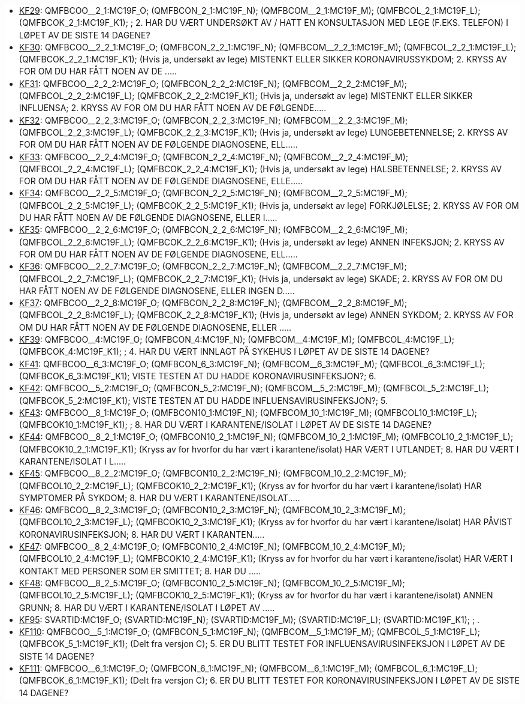 - [KF29](Foreldre_Runde17_komplett.md#KF29): QMFBCOO__2_1:MC19F_O; (QMFBCON_2_1:MC19F_N); (QMFBCOM__2_1:MC19F_M); (QMFBCOL_2_1:MC19F_L); (QMFBCOK_2_1:MC19F_K1); ; 2. HAR DU VÆRT UNDERSØKT AV / HATT EN KONSULTASJON MED LEGE (F.EKS. TELEFON) I LØPET AV DE SISTE 14 DAGENE?
- [KF30](Foreldre_Runde17_komplett.md#KF30): QMFBCOO__2_2_1:MC19F_O; (QMFBCON_2_2_1:MC19F_N); (QMFBCOM__2_2_1:MC19F_M); (QMFBCOL_2_2_1:MC19F_L); (QMFBCOK_2_2_1:MC19F_K1); (Hvis ja, undersøkt av lege) MISTENKT ELLER SIKKER KORONAVIRUSSYKDOM; 2. KRYSS AV FOR OM DU HAR FÅTT NOEN AV DE .....
- [KF31](Foreldre_Runde17_komplett.md#KF31): QMFBCOO__2_2_2:MC19F_O; (QMFBCON_2_2_2:MC19F_N); (QMFBCOM__2_2_2:MC19F_M); (QMFBCOL_2_2_2:MC19F_L); (QMFBCOK_2_2_2:MC19F_K1); (Hvis ja, undersøkt av lege) MISTENKT ELLER SIKKER INFLUENSA; 2. KRYSS AV FOR OM DU HAR FÅTT NOEN AV DE FØLGENDE.....
- [KF32](Foreldre_Runde17_komplett.md#KF32): QMFBCOO__2_2_3:MC19F_O; (QMFBCON_2_2_3:MC19F_N); (QMFBCOM__2_2_3:MC19F_M); (QMFBCOL_2_2_3:MC19F_L); (QMFBCOK_2_2_3:MC19F_K1); (Hvis ja, undersøkt av lege) LUNGEBETENNELSE; 2. KRYSS AV FOR OM DU HAR FÅTT NOEN AV DE FØLGENDE DIAGNOSENE, ELL.....
- [KF33](Foreldre_Runde17_komplett.md#KF33): QMFBCOO__2_2_4:MC19F_O; (QMFBCON_2_2_4:MC19F_N); (QMFBCOM__2_2_4:MC19F_M); (QMFBCOL_2_2_4:MC19F_L); (QMFBCOK_2_2_4:MC19F_K1); (Hvis ja, undersøkt av lege) HALSBETENNELSE; 2. KRYSS AV FOR OM DU HAR FÅTT NOEN AV DE FØLGENDE DIAGNOSENE, ELLE.....
- [KF34](Foreldre_Runde17_komplett.md#KF34): QMFBCOO__2_2_5:MC19F_O; (QMFBCON_2_2_5:MC19F_N); (QMFBCOM__2_2_5:MC19F_M); (QMFBCOL_2_2_5:MC19F_L); (QMFBCOK_2_2_5:MC19F_K1); (Hvis ja, undersøkt av lege) FORKJØLELSE; 2. KRYSS AV FOR OM DU HAR FÅTT NOEN AV DE FØLGENDE DIAGNOSENE, ELLER I.....
- [KF35](Foreldre_Runde17_komplett.md#KF35): QMFBCOO__2_2_6:MC19F_O; (QMFBCON_2_2_6:MC19F_N); (QMFBCOM__2_2_6:MC19F_M); (QMFBCOL_2_2_6:MC19F_L); (QMFBCOK_2_2_6:MC19F_K1); (Hvis ja, undersøkt av lege) ANNEN INFEKSJON; 2. KRYSS AV FOR OM DU HAR FÅTT NOEN AV DE FØLGENDE DIAGNOSENE, ELL.....
- [KF36](Foreldre_Runde17_komplett.md#KF36): QMFBCOO__2_2_7:MC19F_O; (QMFBCON_2_2_7:MC19F_N); (QMFBCOM__2_2_7:MC19F_M); (QMFBCOL_2_2_7:MC19F_L); (QMFBCOK_2_2_7:MC19F_K1); (Hvis ja, undersøkt av lege) SKADE; 2. KRYSS AV FOR OM DU HAR FÅTT NOEN AV DE FØLGENDE DIAGNOSENE, ELLER INGEN D.....
- [KF37](Foreldre_Runde17_komplett.md#KF37): QMFBCOO__2_2_8:MC19F_O; (QMFBCON_2_2_8:MC19F_N); (QMFBCOM__2_2_8:MC19F_M); (QMFBCOL_2_2_8:MC19F_L); (QMFBCOK_2_2_8:MC19F_K1); (Hvis ja, undersøkt av lege) ANNEN SYKDOM; 2. KRYSS AV FOR OM DU HAR FÅTT NOEN AV DE FØLGENDE DIAGNOSENE, ELLER .....
- [KF39](Foreldre_Runde17_komplett.md#KF39): QMFBCOO__4:MC19F_O; (QMFBCON_4:MC19F_N); (QMFBCOM__4:MC19F_M); (QMFBCOL_4:MC19F_L); (QMFBCOK_4:MC19F_K1); ; 4. HAR DU VÆRT INNLAGT PÅ SYKEHUS I LØPET AV DE SISTE 14 DAGENE?
- [KF41](Foreldre_Runde17_komplett.md#KF41): QMFBCOO__6_3:MC19F_O; (QMFBCON_6_3:MC19F_N); (QMFBCOM__6_3:MC19F_M); (QMFBCOL_6_3:MC19F_L); (QMFBCOK_6_3:MC19F_K1); VISTE TESTEN AT DU HADDE KORONAVIRUSINFEKSJON?; 6. 
- [KF42](Foreldre_Runde17_komplett.md#KF42): QMFBCOO__5_2:MC19F_O; (QMFBCON_5_2:MC19F_N); (QMFBCOM__5_2:MC19F_M); (QMFBCOL_5_2:MC19F_L); (QMFBCOK_5_2:MC19F_K1); VISTE TESTEN AT DU HADDE INFLUENSAVIRUSINFEKSJON?; 5. 
- [KF43](Foreldre_Runde17_komplett.md#KF43): QMFBCOO__8_1:MC19F_O; (QMFBCON10_1:MC19F_N); (QMFBCOM_10_1:MC19F_M); (QMFBCOL10_1:MC19F_L); (QMFBCOK10_1:MC19F_K1); ; 8. HAR DU VÆRT I KARANTENE/ISOLAT I LØPET AV DE SISTE 14 DAGENE?
- [KF44](Foreldre_Runde17_komplett.md#KF44): QMFBCOO__8_2_1:MC19F_O; (QMFBCON10_2_1:MC19F_N); (QMFBCOM_10_2_1:MC19F_M); (QMFBCOL10_2_1:MC19F_L); (QMFBCOK10_2_1:MC19F_K1); (Kryss av for hvorfor du har vært i karantene/isolat) HAR VÆRT I UTLANDET; 8. HAR DU VÆRT I KARANTENE/ISOLAT I L.....
- [KF45](Foreldre_Runde17_komplett.md#KF45): QMFBCOO__8_2_2:MC19F_O; (QMFBCON10_2_2:MC19F_N); (QMFBCOM_10_2_2:MC19F_M); (QMFBCOL10_2_2:MC19F_L); (QMFBCOK10_2_2:MC19F_K1); (Kryss av for hvorfor du har vært i karantene/isolat) HAR SYMPTOMER PÅ SYKDOM; 8. HAR DU VÆRT I KARANTENE/ISOLAT.....
- [KF46](Foreldre_Runde17_komplett.md#KF46): QMFBCOO__8_2_3:MC19F_O; (QMFBCON10_2_3:MC19F_N); (QMFBCOM_10_2_3:MC19F_M); (QMFBCOL10_2_3:MC19F_L); (QMFBCOK10_2_3:MC19F_K1); (Kryss av for hvorfor du har vært i karantene/isolat) HAR PÅVIST KORONAVIRUSINFEKSJON; 8. HAR DU VÆRT I KARANTEN.....
- [KF47](Foreldre_Runde17_komplett.md#KF47): QMFBCOO__8_2_4:MC19F_O; (QMFBCON10_2_4:MC19F_N); (QMFBCOM_10_2_4:MC19F_M); (QMFBCOL10_2_4:MC19F_L); (QMFBCOK10_2_4:MC19F_K1); (Kryss av for hvorfor du har vært i karantene/isolat) HAR VÆRT I KONTAKT MED PERSONER SOM ER SMITTET; 8. HAR DU .....
- [KF48](Foreldre_Runde17_komplett.md#KF48): QMFBCOO__8_2_5:MC19F_O; (QMFBCON10_2_5:MC19F_N); (QMFBCOM_10_2_5:MC19F_M); (QMFBCOL10_2_5:MC19F_L); (QMFBCOK10_2_5:MC19F_K1); (Kryss av for hvorfor du har vært i karantene/isolat) ANNEN GRUNN; 8. HAR DU VÆRT I KARANTENE/ISOLAT I LØPET AV .....
- [KF95](Foreldre_Runde17_komplett.md#KF95): SVARTID:MC19F_O; (SVARTID:MC19F_N); (SVARTID:MC19F_M); (SVARTID:MC19F_L); (SVARTID:MC19F_K1); ; . 
- [KF110](Foreldre_Runde17_komplett.md#KF110): QMFBCOO__5_1:MC19F_O; (QMFBCON_5_1:MC19F_N); (QMFBCOM__5_1:MC19F_M); (QMFBCOL_5_1:MC19F_L); (QMFBCOK_5_1:MC19F_K1); (Delt fra versjon C); 5. ER DU BLITT TESTET FOR INFLUENSAVIRUSINFEKSJON I LØPET AV DE SISTE 14 DAGENE?
- [KF111](Foreldre_Runde17_komplett.md#KF111): QMFBCOO__6_1:MC19F_O; (QMFBCON_6_1:MC19F_N); (QMFBCOM__6_1:MC19F_M); (QMFBCOL_6_1:MC19F_L); (QMFBCOK_6_1:MC19F_K1); (Delt fra versjon C); 6. ER DU BLITT TESTET FOR KORONAVIRUSINFEKSJON I LØPET AV DE SISTE 14 DAGENE?